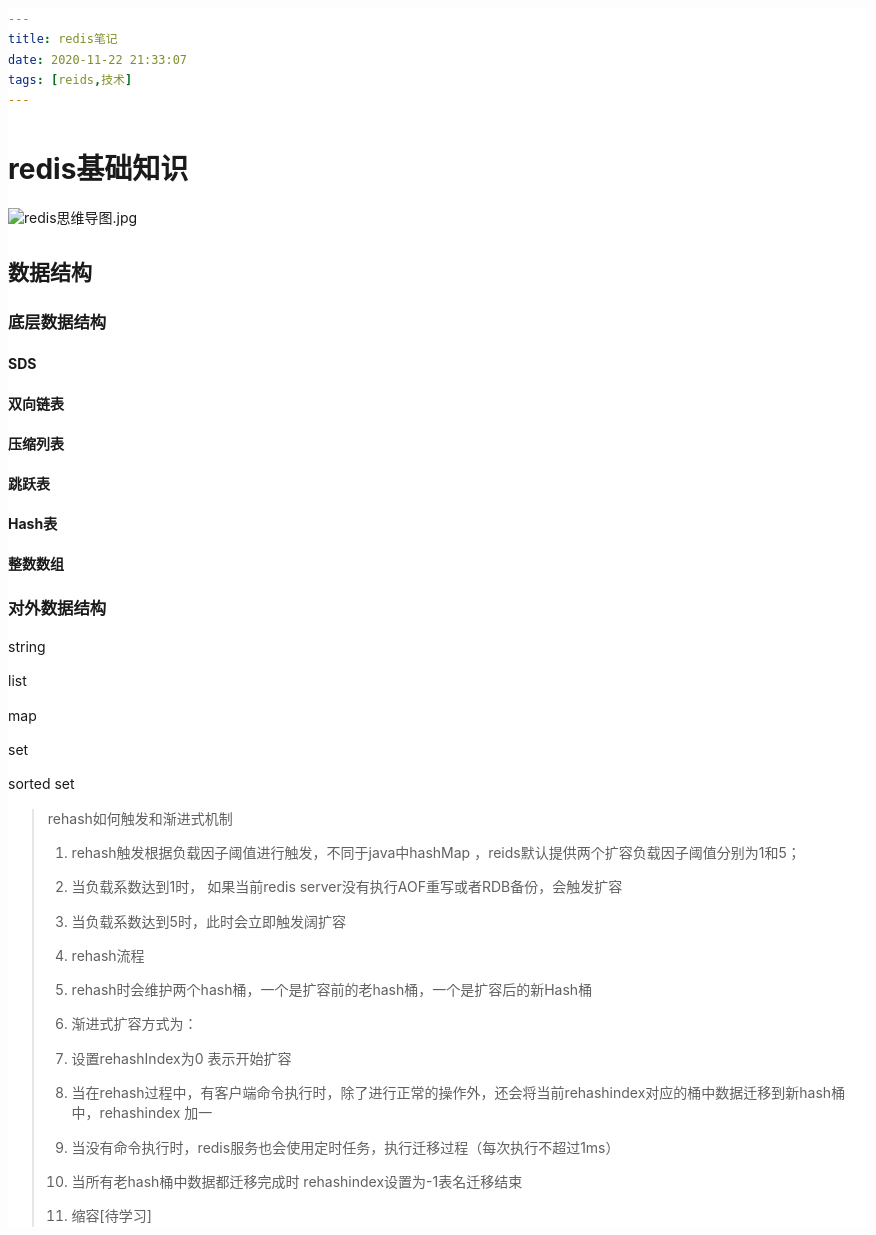 ```yaml
---
title: redis笔记
date: 2020-11-22 21:33:07
tags: [reids,技术]
---
```



# redis基础知识

![redis思维导图.jpg](http://image.stxl117.top/redis.jpg)

## 数据结构

### 底层数据结构

#### SDS

#### 双向链表

#### 压缩列表

#### 跳跃表

#### Hash表

#### 整数数组

### 对外数据结构

string

list

map

set

sorted set

> rehash如何触发和渐进式机制
>
> 1.  rehash触发根据负载因子阈值进行触发，不同于java中hashMap ，reids默认提供两个扩容负载因子阈值分别为1和5；
>
> 1.  当负载系数达到1时， 如果当前redis server没有执行AOF重写或者RDB备份，会触发扩容
> 2.  当负载系数达到5时，此时会立即触发阔扩容
>
> 2.  rehash流程
>
> 1.  rehash时会维护两个hash桶，一个是扩容前的老hash桶，一个是扩容后的新Hash桶
> 2.  渐进式扩容方式为：
>
> 1.  设置rehashIndex为0 表示开始扩容
> 2.  当在rehash过程中，有客户端命令执行时，除了进行正常的操作外，还会将当前rehashindex对应的桶中数据迁移到新hash桶中，rehashindex 加一
> 3.  当没有命令执行时，redis服务也会使用定时任务，执行迁移过程（每次执行不超过1ms）
> 4.  当所有老hash桶中数据都迁移完成时 rehashindex设置为-1表名迁移结束
>
> 3.  缩容[待学习]
